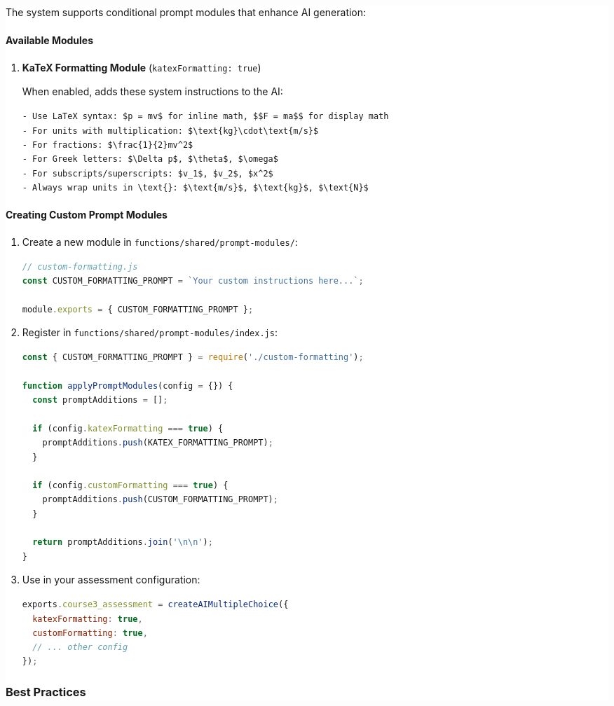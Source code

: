 The system supports conditional prompt modules that enhance AI generation:

#### Available Modules

1. **KaTeX Formatting Module** (`katexFormatting: true`)
   
   When enabled, adds these system instructions to the AI:
   ```
   - Use LaTeX syntax: $p = mv$ for inline math, $$F = ma$$ for display math
   - For units with multiplication: $\text{kg}\cdot\text{m/s}$
   - For fractions: $\frac{1}{2}mv^2$
   - For Greek letters: $\Delta p$, $\theta$, $\omega$
   - For subscripts/superscripts: $v_1$, $v_2$, $x^2$
   - Always wrap units in \text{}: $\text{m/s}$, $\text{kg}$, $\text{N}$
   ```

#### Creating Custom Prompt Modules

1. Create a new module in `functions/shared/prompt-modules/`:
   ```javascript
   // custom-formatting.js
   const CUSTOM_FORMATTING_PROMPT = `Your custom instructions here...`;
   
   module.exports = { CUSTOM_FORMATTING_PROMPT };
   ```

2. Register in `functions/shared/prompt-modules/index.js`:
   ```javascript
   const { CUSTOM_FORMATTING_PROMPT } = require('./custom-formatting');
   
   function applyPromptModules(config = {}) {
     const promptAdditions = [];
     
     if (config.katexFormatting === true) {
       promptAdditions.push(KATEX_FORMATTING_PROMPT);
     }
     
     if (config.customFormatting === true) {
       promptAdditions.push(CUSTOM_FORMATTING_PROMPT);
     }
     
     return promptAdditions.join('\n\n');
   }
   ```

3. Use in your assessment configuration:
   ```javascript
   exports.course3_assessment = createAIMultipleChoice({
     katexFormatting: true,
     customFormatting: true,
     // ... other config
   });
   ```

### Best Practices
